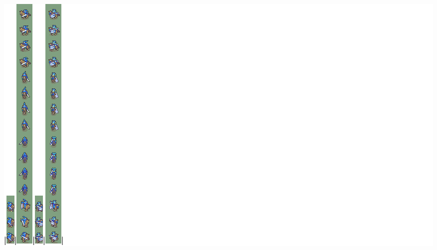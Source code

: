 |<img alt="Cavalier (F) Alt Sword {RobertFPY}-stand" src="Cavalier (F) Alt Sword {RobertFPY}-stand.png" />|<img alt="Cavalier (F) Alt Sword {RobertFPY}-walk" src="Cavalier (F) Alt Sword {RobertFPY}-walk.png" />|<img alt="Cavalier (F) Axe {SALVAGED, Pikmin}-stand" src="Cavalier (F) Axe {SALVAGED, Pikmin}-stand.png" />|<img alt="Cavalier (F) Axe {SALVAGED, Pikmin}-walk" src="Cavalier (F) Axe {SALVAGED, Pikmin}-walk.png" />|
